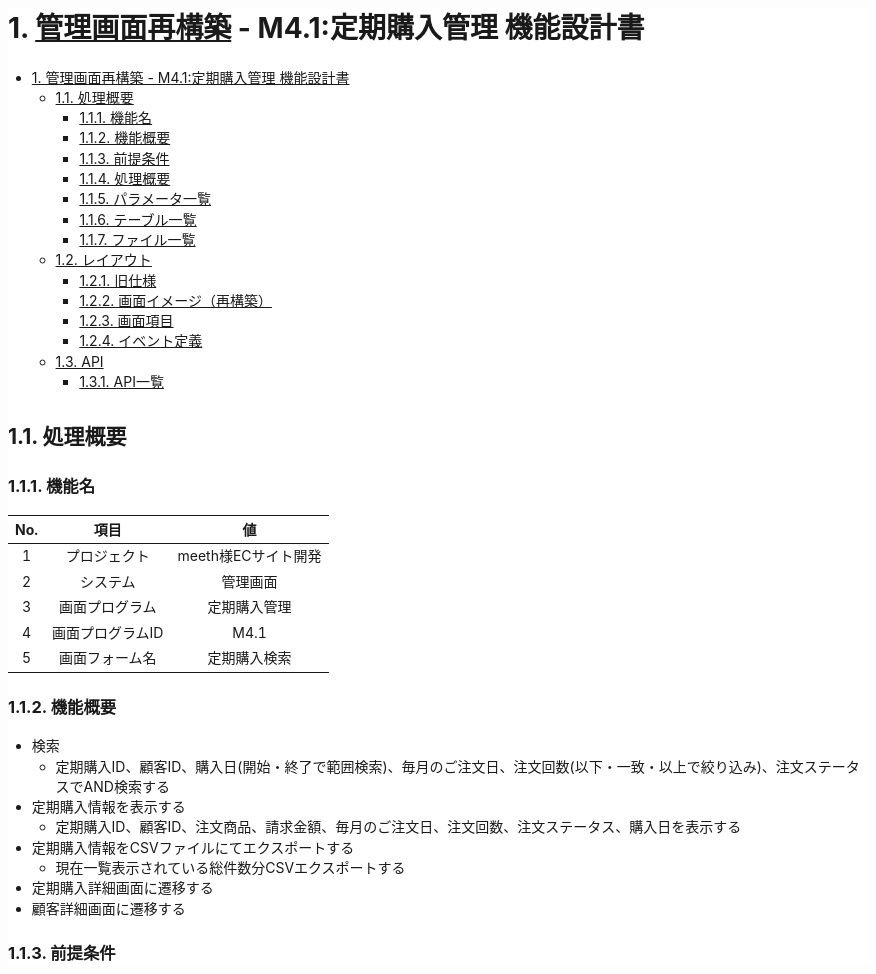# 1. [管理画面再構築](https://github.com/grrowjp/Meeth/wiki/%E7%AE%A1%E7%90%86%E7%94%BB%E9%9D%A2%E5%86%8D%E6%A7%8B%E7%AF%89-%E7%94%BB%E9%9D%A2%E4%B8%80%E8%A6%A7%28ver2.0%29) - M4.1:定期購入管理 機能設計書

- [1. 管理画面再構築 - M4.1:定期購入管理 機能設計書](#1-管理画面再構築---m41定期購入管理-機能設計書)
  - [1.1. 処理概要](#11-処理概要)
    - [1.1.1. 機能名](#111-機能名)
    - [1.1.2. 機能概要](#112-機能概要)
    - [1.1.3. 前提条件](#113-前提条件)
    - [1.1.4. 処理概要](#114-処理概要)
    - [1.1.5. パラメータ一覧](#115-パラメータ一覧)
    - [1.1.6. テーブル一覧](#116-テーブル一覧)
    - [1.1.7. ファイル一覧](#117-ファイル一覧)
  - [1.2. レイアウト](#12-レイアウト)
    - [1.2.1. 旧仕様](#121-旧仕様)
    - [1.2.2. 画面イメージ（再構築）](#122-画面イメージ再構築)
    - [1.2.3. 画面項目](#123-画面項目)
    - [1.2.4. イベント定義](#124-イベント定義)
  - [1.3. API](#13-api)
    - [1.3.1. API一覧](#131-api一覧)


## 1.1. 処理概要

### 1.1.1. 機能名
| No. | 項目 | 値 |
|:---:|:----------------:|:-------------------:|
| 1 | プロジェクト | meeth様ECサイト開発 |
| 2 | システム | 管理画面 |
| 3 | 画面プログラム | 定期購入管理 |
| 4 | 画面プログラムID | M4.1 |
| 5 | 画面フォーム名 | 定期購入検索 |

### 1.1.2. 機能概要
- 検索
  - 定期購入ID、顧客ID、購入日(開始・終了で範囲検索)、毎月のご注文日、注文回数(以下・一致・以上で絞り込み)、注文ステータスでAND検索する
- 定期購入情報を表示する
  - 定期購入ID、顧客ID、注文商品、請求金額、毎月のご注文日、注文回数、注文ステータス、購入日を表示する
- 定期購入情報をCSVファイルにてエクスポートする
  - 現在一覧表示されている総件数分CSVエクスポートする
- 定期購入詳細画面に遷移する
- 顧客詳細画面に遷移する

### 1.1.3. 前提条件
